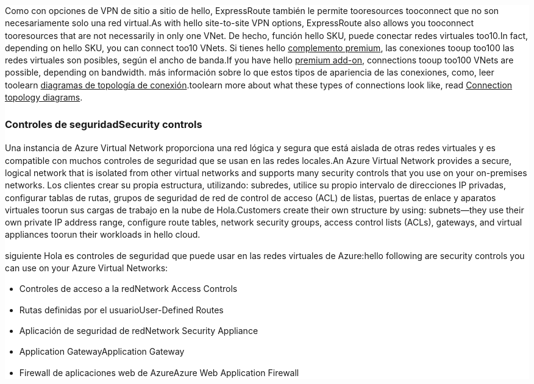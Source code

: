 <span data-ttu-id="b6213-298">Como con opciones de VPN de sitio a sitio de hello, ExpressRoute también le permite tooresources tooconnect que no son necesariamente solo una red virtual.</span><span class="sxs-lookup"><span data-stu-id="b6213-298">As with hello site-to-site VPN options, ExpressRoute also allows you tooconnect tooresources that are not necessarily in only one VNet.</span></span> <span data-ttu-id="b6213-299">De hecho, función hello SKU, puede conectar redes virtuales too10.</span><span class="sxs-lookup"><span data-stu-id="b6213-299">In fact, depending on hello SKU, you can connect too10 VNets.</span></span> <span data-ttu-id="b6213-300">Si tienes hello [complemento premium](https://docs.microsoft.com/azure/expressroute/expressroute-faqs), las conexiones tooup too100 las redes virtuales son posibles, según el ancho de banda.</span><span class="sxs-lookup"><span data-stu-id="b6213-300">If you have hello [premium add-on](https://docs.microsoft.com/azure/expressroute/expressroute-faqs), connections tooup too100 VNets are possible, depending on bandwidth.</span></span> <span data-ttu-id="b6213-301">más información sobre lo que estos tipos de apariencia de las conexiones, como, leer toolearn [diagramas de topología de conexión](https://docs.microsoft.com/azure/vpn-gateway/vpn-gateway-about-vpngateways?toc=%2fazure%2fvirtual-network%2ftoc.json).</span><span class="sxs-lookup"><span data-stu-id="b6213-301">toolearn more about what these types of connections look like, read [Connection topology diagrams](https://docs.microsoft.com/azure/vpn-gateway/vpn-gateway-about-vpngateways?toc=%2fazure%2fvirtual-network%2ftoc.json).</span></span>

### <a name="security-controls"></a><span data-ttu-id="b6213-302">Controles de seguridad</span><span class="sxs-lookup"><span data-stu-id="b6213-302">Security controls</span></span>
<span data-ttu-id="b6213-303">Una instancia de Azure Virtual Network proporciona una red lógica y segura que está aislada de otras redes virtuales y es compatible con muchos controles de seguridad que se usan en las redes locales.</span><span class="sxs-lookup"><span data-stu-id="b6213-303">An Azure Virtual Network provides a secure, logical network that is isolated from other virtual networks and supports many security controls that you use on your on-premises networks.</span></span> <span data-ttu-id="b6213-304">Los clientes crear su propia estructura, utilizando: subredes, utilice su propio intervalo de direcciones IP privadas, configurar tablas de rutas, grupos de seguridad de red de control de acceso (ACL) de listas, puertas de enlace y aparatos virtuales toorun sus cargas de trabajo en la nube de Hola.</span><span class="sxs-lookup"><span data-stu-id="b6213-304">Customers create their own structure by using: subnets—they use their own private IP address range, configure route tables, network security groups, access control lists (ACLs), gateways, and virtual appliances toorun their workloads in hello cloud.</span></span>

<span data-ttu-id="b6213-305">siguiente Hola es controles de seguridad que puede usar en las redes virtuales de Azure:</span><span class="sxs-lookup"><span data-stu-id="b6213-305">hello following are security controls you can use on your Azure Virtual Networks:</span></span>

-   <span data-ttu-id="b6213-306">Controles de acceso a la red</span><span class="sxs-lookup"><span data-stu-id="b6213-306">Network Access Controls</span></span>

-   <span data-ttu-id="b6213-307">Rutas definidas por el usuario</span><span class="sxs-lookup"><span data-stu-id="b6213-307">User-Defined Routes</span></span>

-   <span data-ttu-id="b6213-308">Aplicación de seguridad de red</span><span class="sxs-lookup"><span data-stu-id="b6213-308">Network Security Appliance</span></span>

-   <span data-ttu-id="b6213-309">Application Gateway</span><span class="sxs-lookup"><span data-stu-id="b6213-309">Application Gateway</span></span>

-   <span data-ttu-id="b6213-310">Firewall de aplicaciones web de Azure</span><span class="sxs-lookup"><span data-stu-id="b6213-310">Azure Web Application Firewall</span></span>
